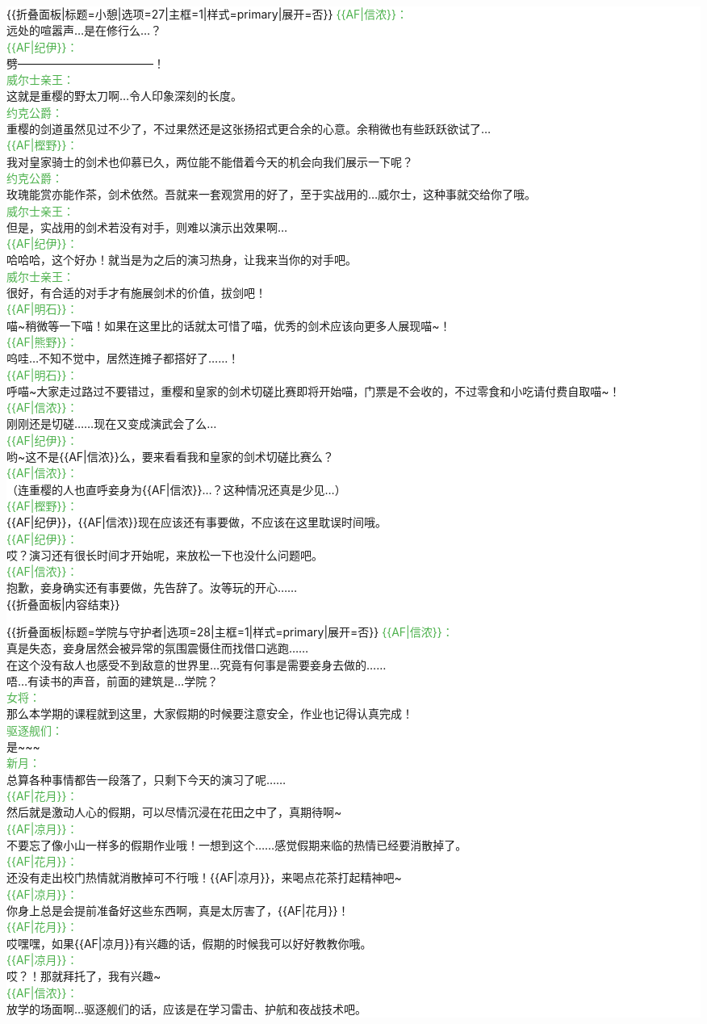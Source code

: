 {{折叠面板|标题=小憩|选项=27|主框=1|样式=primary|展开=否}}
<span style="color:#4eb24e;">{{AF|信浓}}：</span><br>
远处的喧嚣声…是在修行么…？<br>
<span style="color:#4eb24e;">{{AF|纪伊}}：</span><br>
劈————————————！<br>
<span style="color:#4eb24e;">威尔士亲王：</span><br>
这就是重樱的野太刀啊…令人印象深刻的长度。<br>
<span style="color:#4eb24e;">约克公爵：</span><br>
重樱的剑道虽然见过不少了，不过果然还是这张扬招式更合余的心意。余稍微也有些跃跃欲试了…<br>
<span style="color:#4eb24e;">{{AF|樫野}}：</span><br>
我对皇家骑士的剑术也仰慕已久，两位能不能借着今天的机会向我们展示一下呢？<br>
<span style="color:#4eb24e;">约克公爵：</span><br>
玫瑰能赏亦能作茶，剑术依然。吾就来一套观赏用的好了，至于实战用的…威尔士，这种事就交给你了哦。<br>
<span style="color:#4eb24e;">威尔士亲王：</span><br>
但是，实战用的剑术若没有对手，则难以演示出效果啊…<br>
<span style="color:#4eb24e;">{{AF|纪伊}}：</span><br>
哈哈哈，这个好办！就当是为之后的演习热身，让我来当你的对手吧。<br>
<span style="color:#4eb24e;">威尔士亲王：</span><br>
很好，有合适的对手才有施展剑术的价值，拔剑吧！<br>
<span style="color:#4eb24e;">{{AF|明石}}：</span><br>
喵~稍微等一下喵！如果在这里比的话就太可惜了喵，优秀的剑术应该向更多人展现喵~！<br>
<span style="color:#4eb24e;">{{AF|熊野}}：</span><br>
呜哇…不知不觉中，居然连摊子都搭好了……！<br>
<span style="color:#4eb24e;">{{AF|明石}}：</span><br>
呼喵~大家走过路过不要错过，重樱和皇家的剑术切磋比赛即将开始喵，门票是不会收的，不过零食和小吃请付费自取喵~！<br>
<span style="color:#4eb24e;">{{AF|信浓}}：</span><br>
刚刚还是切磋……现在又变成演武会了么…<br>
<span style="color:#4eb24e;">{{AF|纪伊}}：</span><br>
哟~这不是{{AF|信浓}}么，要来看看我和皇家的剑术切磋比赛么？<br>
<span style="color:#4eb24e;">{{AF|信浓}}：</span><br>
（连重樱的人也直呼妾身为{{AF|信浓}}…？这种情况还真是少见…）<br>
<span style="color:#4eb24e;">{{AF|樫野}}：</span><br>
{{AF|纪伊}}，{{AF|信浓}}现在应该还有事要做，不应该在这里耽误时间哦。<br>
<span style="color:#4eb24e;">{{AF|纪伊}}：</span><br>
哎？演习还有很长时间才开始呢，来放松一下也没什么问题吧。<br>
<span style="color:#4eb24e;">{{AF|信浓}}：</span><br>
抱歉，妾身确实还有事要做，先告辞了。汝等玩的开心……<br>
{{折叠面板|内容结束}}

{{折叠面板|标题=学院与守护者|选项=28|主框=1|样式=primary|展开=否}}
<span style="color:#4eb24e;">{{AF|信浓}}：</span><br>
真是失态，妾身居然会被异常的氛围震慑住而找借口逃跑……<br>
在这个没有敌人也感受不到敌意的世界里…究竟有何事是需要妾身去做的……<br>
唔…有读书的声音，前面的建筑是…学院？<br>
<span style="color:#4eb24e;">女将：</span><br>
那么本学期的课程就到这里，大家假期的时候要注意安全，作业也记得认真完成！<br>
<span style="color:#4eb24e;">驱逐舰们：</span><br>
是<nowiki>~~~</nowiki><br>
<span style="color:#4eb24e;">新月：</span><br>
总算各种事情都告一段落了，只剩下今天的演习了呢……<br>
<span style="color:#4eb24e;">{{AF|花月}}：</span><br>
然后就是激动人心的假期，可以尽情沉浸在花田之中了，真期待啊~<br>
<span style="color:#4eb24e;">{{AF|凉月}}：</span><br>
不要忘了像小山一样多的假期作业哦！一想到这个……感觉假期来临的热情已经要消散掉了。<br>
<span style="color:#4eb24e;">{{AF|花月}}：</span><br>
还没有走出校门热情就消散掉可不行哦！{{AF|凉月}}，来喝点花茶打起精神吧~<br>
<span style="color:#4eb24e;">{{AF|凉月}}：</span><br>
你身上总是会提前准备好这些东西啊，真是太厉害了，{{AF|花月}}！<br>
<span style="color:#4eb24e;">{{AF|花月}}：</span><br>
哎嘿嘿，如果{{AF|凉月}}有兴趣的话，假期的时候我可以好好教教你哦。<br>
<span style="color:#4eb24e;">{{AF|凉月}}：</span><br>
哎？！那就拜托了，我有兴趣~<br>
<span style="color:#4eb24e;">{{AF|信浓}}：</span><br>
放学的场面啊…驱逐舰们的话，应该是在学习雷击、护航和夜战技术吧。<br>